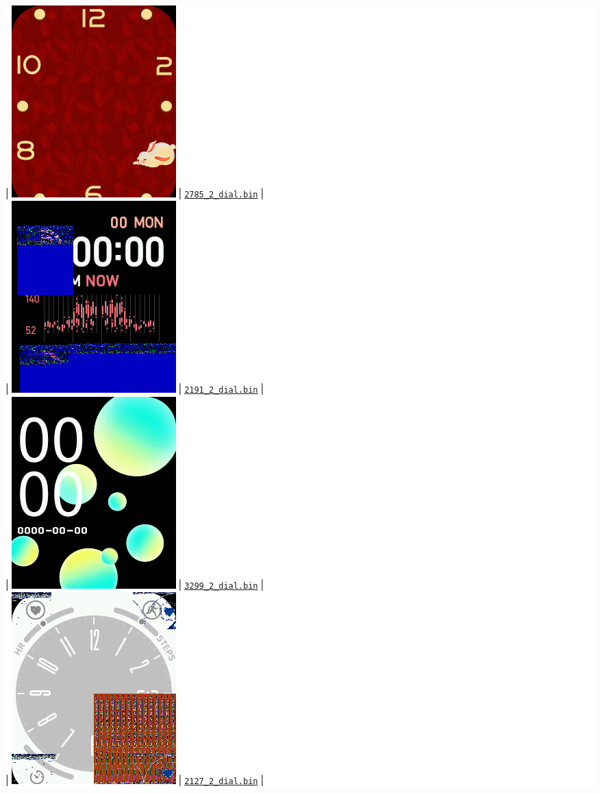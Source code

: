  | ![watchface](2785_2_dial.png?raw=true "watchface") | [`2785_2_dial.bin`](https://github.com/fbiego/watch-face-wearfit/raw/main/dials/X8Ultra/2785_2_dial.bin) |  
 | ![watchface](2191_2_dial.png?raw=true "watchface") | [`2191_2_dial.bin`](https://github.com/fbiego/watch-face-wearfit/raw/main/dials/X8Ultra/2191_2_dial.bin) |  
 | ![watchface](3299_2_dial.png?raw=true "watchface") | [`3299_2_dial.bin`](https://github.com/fbiego/watch-face-wearfit/raw/main/dials/X8Ultra/3299_2_dial.bin) |  
 | ![watchface](2127_2_dial.png?raw=true "watchface") | [`2127_2_dial.bin`](https://github.com/fbiego/watch-face-wearfit/raw/main/dials/X8Ultra/2127_2_dial.bin) |  